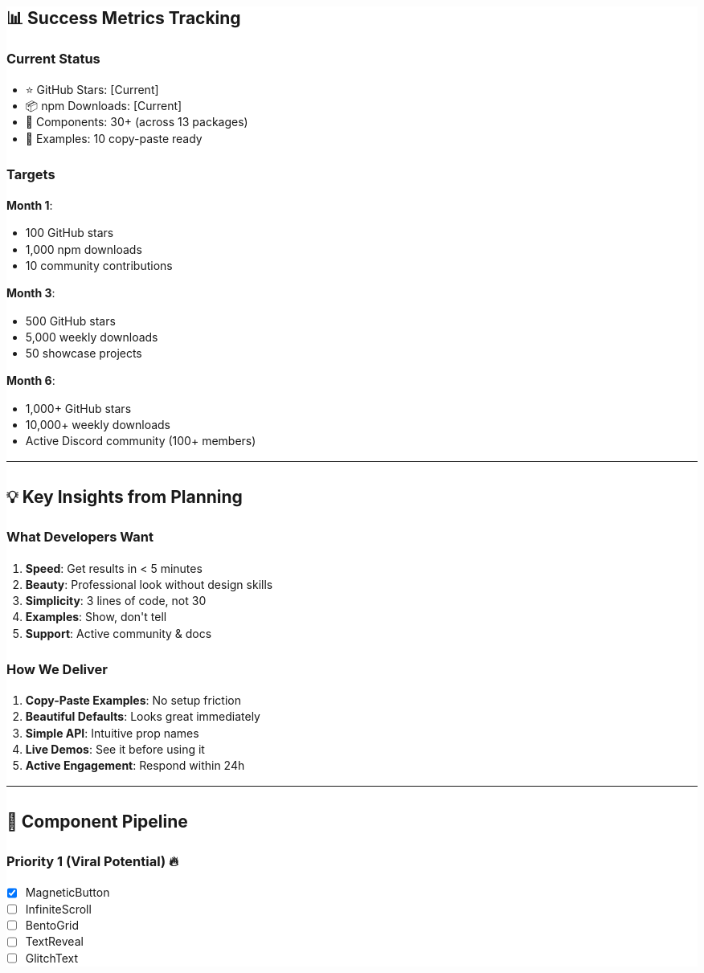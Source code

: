 ## 📊 Success Metrics Tracking

### Current Status
- ⭐ GitHub Stars: [Current]
- 📦 npm Downloads: [Current]
- 🎨 Components: 30+ (across 13 packages)
- 📝 Examples: 10 copy-paste ready

### Targets

**Month 1**:
- 100 GitHub stars
- 1,000 npm downloads
- 10 community contributions

**Month 3**:
- 500 GitHub stars
- 5,000 weekly downloads
- 50 showcase projects

**Month 6**:
- 1,000+ GitHub stars
- 10,000+ weekly downloads
- Active Discord community (100+ members)

---

## 💡 Key Insights from Planning

### What Developers Want

1. **Speed**: Get results in < 5 minutes
2. **Beauty**: Professional look without design skills
3. **Simplicity**: 3 lines of code, not 30
4. **Examples**: Show, don't tell
5. **Support**: Active community & docs

### How We Deliver

1. **Copy-Paste Examples**: No setup friction
2. **Beautiful Defaults**: Looks great immediately
3. **Simple API**: Intuitive prop names
4. **Live Demos**: See it before using it
5. **Active Engagement**: Respond within 24h

---

## 🎨 Component Pipeline

### Priority 1 (Viral Potential) 🔥
- [x] MagneticButton
- [ ] InfiniteScroll
- [ ] BentoGrid
- [ ] TextReveal
- [ ] GlitchText
